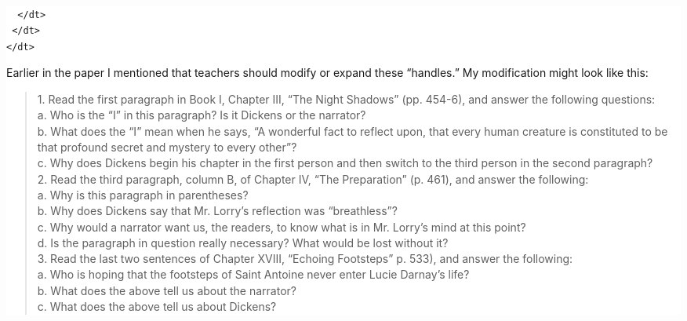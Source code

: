       </dt>
     </dt>
    </dt>
   </dt>
  </dl>
 </blockquote>
 Earlier in the paper I mentioned that teachers should modify or expand these “handles.” My modification might look like this:
<blockquote>
  <dl>
   <dt>
    1. Read the first paragraph in Book I, Chapter III, “The Night Shadows” (pp. 454-6), and answer the following questions:
    <dt>
     <span class="indent">
     </span>
     a. Who is the “I” in this paragraph? Is it Dickens or the narrator?
     <dt>
      <span class="indent">
      </span>
      b. What does the “I” mean when he says, “A wonderful fact to reflect upon, that every human creature is constituted to be that profound secret and mystery to every other”?
      <dt>
       <span class="indent">
       </span>
       c. Why does Dickens begin his chapter in the first person and then switch to the third person in the second paragraph?
       <dt>
        2. Read the third paragraph, column B, of Chapter IV, “The Preparation” (p. 461), and answer the following:
        <dt>
         <span class="indent">
         </span>
         a. Why is this paragraph in parentheses?
         <dt>
          <span class="indent">
          </span>
          b. Why does Dickens say that Mr. Lorry’s reflection was “breathless”?
          <dt>
           <span class="indent">
           </span>
           c. Why would a narrator want us, the readers, to know what is in Mr. Lorry’s mind at this point?
           <dt>
            <span class="indent">
            </span>
            d. Is the paragraph in question really necessary? What would be lost without it?
            <dt>
             3. Read the last two sentences of Chapter XVIII, “Echoing Footsteps” p. 533), and answer the following:
             <dt>
              <span class="indent">
              </span>
              a. Who is hoping that the footsteps of Saint Antoine never enter Lucie Darnay’s life?
              <dt>
               <span class="indent">
               </span>
               b. What does the above tell us about the narrator?
               <dt>
                <span class="indent">
                </span>
                c. What does the above tell us about Dickens?
               </dt>
              </dt>
             </dt>